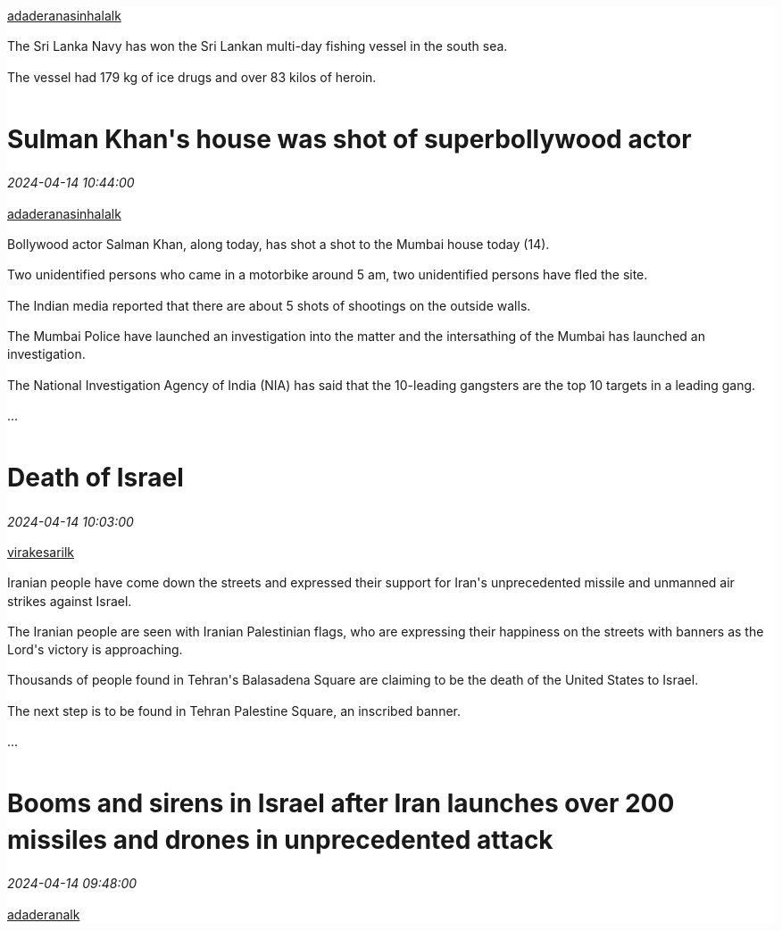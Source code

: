 [adaderanasinhalalk](http://sinhala.adaderana.lk/news/195615)

The Sri Lanka Navy has won the Sri Lankan multi-day fishing vessel in the south sea.

The vessel had 179 kg of ice drugs and over 83 kilos of heroin.



# Sulman Khan's house was shot of superbollywood actor

*2024-04-14 10:44:00*

[adaderanasinhalalk](http://sinhala.adaderana.lk/news/195614)

Bollywood actor Salman Khan, along today, has shot a shot to the Mumbai house today (14).

Two unidentified persons who came in a motorbike around 5 am, two unidentified persons have fled the site.

The Indian media reported that there are about 5 shots of shootings on the outside walls.

The Mumbai Police have launched an investigation into the matter and the intersathing of the Mumbai has launched an investigation.

The National Investigation Agency of India (NIA) has said that the 10-leading gangsters are the top 10 targets in a leading gang.

...



# Death of Israel

*2024-04-14 10:03:00*

[virakesarilk](https://www.virakesari.lk/article/181065)

Iranian people have come down the streets and expressed their support for Iran's unprecedented missile and unmanned air strikes against Israel.

The Iranian people are seen with Iranian Palestinian flags, who are expressing their happiness on the streets with banners as the Lord's victory is approaching.

Thousands of people found in Tehran's Balasadena Square are claiming to be the death of the United States to Israel.

The next step is to be found in Tehran Palestine Square, an inscribed banner.

...



# Booms and sirens in Israel after Iran launches over 200 missiles and drones in unprecedented attack

*2024-04-14 09:48:00*

[adaderanalk](https://www.adaderana.lk/news/98622/booms-and-sirens-in-israel-after-iran-launches-over-200-missiles-and-drones-in-unprecedented-attack)
